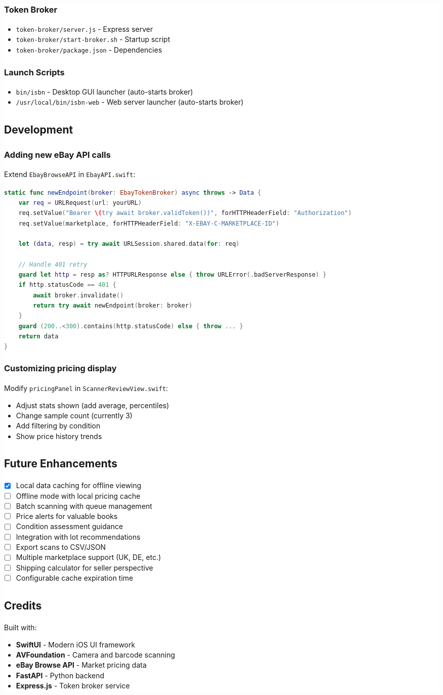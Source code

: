 ### Token Broker
- `token-broker/server.js` - Express server
- `token-broker/start-broker.sh` - Startup script
- `token-broker/package.json` - Dependencies

### Launch Scripts
- `bin/isbn` - Desktop GUI launcher (auto-starts broker)
- `/usr/local/bin/isbn-web` - Web server launcher (auto-starts broker)

## Development

### Adding new eBay API calls
Extend `EbayBrowseAPI` in `EbayAPI.swift`:
```swift
static func newEndpoint(broker: EbayTokenBroker) async throws -> Data {
    var req = URLRequest(url: yourURL)
    req.setValue("Bearer \(try await broker.validToken())", forHTTPHeaderField: "Authorization")
    req.setValue(marketplace, forHTTPHeaderField: "X-EBAY-C-MARKETPLACE-ID")

    let (data, resp) = try await URLSession.shared.data(for: req)

    // Handle 401 retry
    guard let http = resp as? HTTPURLResponse else { throw URLError(.badServerResponse) }
    if http.statusCode == 401 {
        await broker.invalidate()
        return try await newEndpoint(broker: broker)
    }
    guard (200..<300).contains(http.statusCode) else { throw ... }
    return data
}
```

### Customizing pricing display
Modify `pricingPanel` in `ScannerReviewView.swift`:
- Adjust stats shown (add average, percentiles)
- Change sample count (currently 3)
- Add filtering by condition
- Show price history trends

## Future Enhancements

- [x] Local data caching for offline viewing
- [ ] Offline mode with local pricing cache
- [ ] Batch scanning with queue management
- [ ] Price alerts for valuable books
- [ ] Condition assessment guidance
- [ ] Integration with lot recommendations
- [ ] Export scans to CSV/JSON
- [ ] Multiple marketplace support (UK, DE, etc.)
- [ ] Shipping calculator for seller perspective
- [ ] Configurable cache expiration time

## Credits

Built with:
- **SwiftUI** - Modern iOS UI framework
- **AVFoundation** - Camera and barcode scanning
- **eBay Browse API** - Market pricing data
- **FastAPI** - Python backend
- **Express.js** - Token broker service
